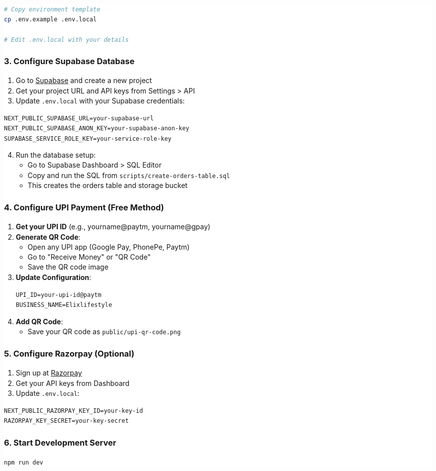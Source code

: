 ```bash
# Copy environment template
cp .env.example .env.local

# Edit .env.local with your details
```

### 3. Configure Supabase Database

1. Go to [Supabase](https://supabase.com) and create a new project
2. Get your project URL and API keys from Settings > API
3. Update `.env.local` with your Supabase credentials:

```env
NEXT_PUBLIC_SUPABASE_URL=your-supabase-url
NEXT_PUBLIC_SUPABASE_ANON_KEY=your-supabase-anon-key
SUPABASE_SERVICE_ROLE_KEY=your-service-role-key
```

4. Run the database setup:
   - Go to Supabase Dashboard > SQL Editor
   - Copy and run the SQL from `scripts/create-orders-table.sql`
   - This creates the orders table and storage bucket

### 4. Configure UPI Payment (Free Method)

1. **Get your UPI ID** (e.g., yourname@paytm, yourname@gpay)
2. **Generate QR Code**:
   - Open any UPI app (Google Pay, PhonePe, Paytm)
   - Go to "Receive Money" or "QR Code"
   - Save the QR code image
3. **Update Configuration**:
   ```env
   UPI_ID=your-upi-id@paytm
   BUSINESS_NAME=Elixlifestyle
   ```
4. **Add QR Code**:
   - Save your QR code as `public/upi-qr-code.png`

### 5. Configure Razorpay (Optional)

1. Sign up at [Razorpay](https://razorpay.com)
2. Get your API keys from Dashboard
3. Update `.env.local`:

```env
NEXT_PUBLIC_RAZORPAY_KEY_ID=your-key-id
RAZORPAY_KEY_SECRET=your-key-secret
```

### 6. Start Development Server

```bash
npm run dev
```
